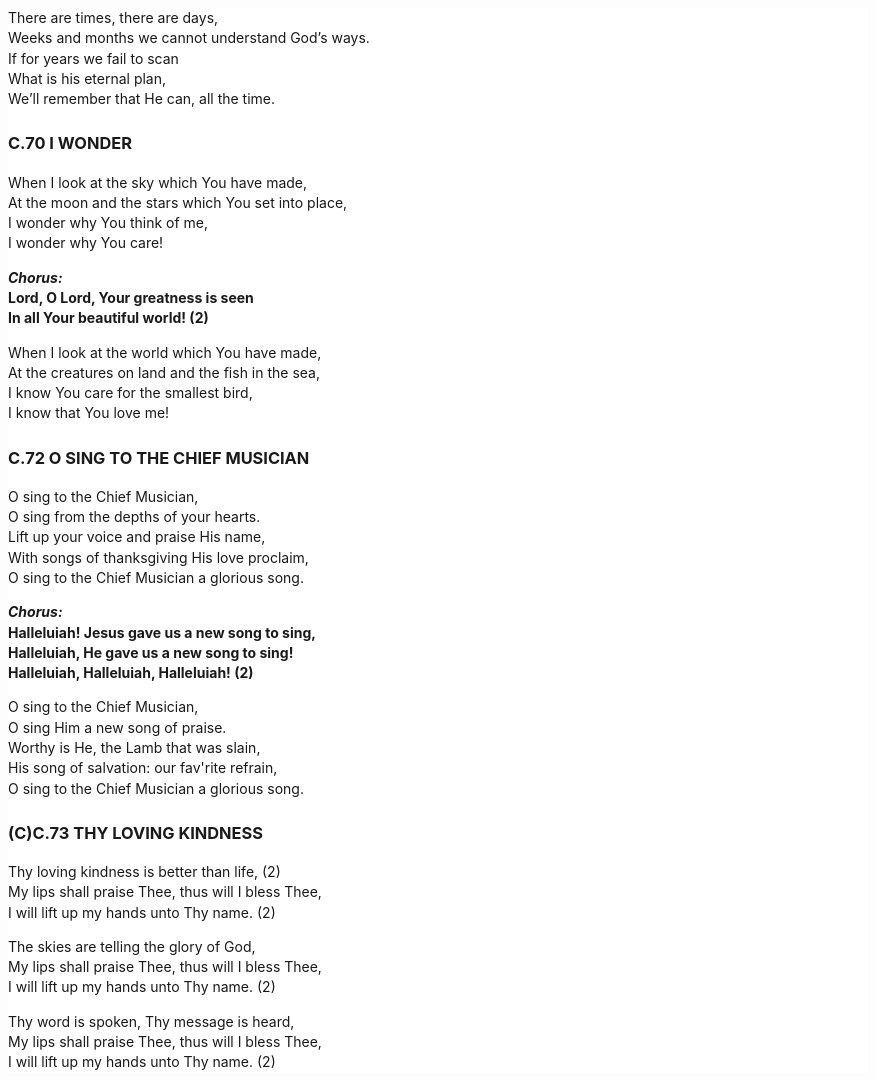 There are times, there are days,<br />
Weeks and months we cannot understand God’s ways.<br />
If for years we fail to scan<br />
What is his eternal plan,<br />
We’ll remember that He can, all the time.<br />

### C.70 I WONDER

When I look at the sky which You have made,<br />
At the moon and the stars which You set into place,<br />
I wonder why You think of me,<br />
I wonder why You care!<br />

***Chorus:***<br />
**Lord, O Lord, Your greatness is seen**<br />
**In all Your beautiful world! (2)**<br />

When I look at the world which You have made,<br />
At the creatures on land and the fish in the sea,<br />
I know You care for the smallest bird,<br />
I know that You love me!<br />

### C.72 O SING TO THE CHIEF MUSICIAN

O sing to the Chief Musician,<br />
O sing from the depths of your hearts.<br />
Lift up your voice and praise His name,<br />
With songs of thanksgiving His love proclaim,<br />
O sing to the Chief Musician a glorious song.<br />

***Chorus:***<br />
**Halleluiah! Jesus gave us a new song to sing,**<br />
**Halleluiah, He gave us a new song to sing!**<br />
**Halleluiah, Halleluiah, Halleluiah! (2)**<br />

O sing to the Chief Musician,<br />
O sing Him a new song of praise.<br />
Worthy is He, the Lamb that was slain,<br />
His song of salvation: our fav'rite refrain,<br />
O sing to the Chief Musician a glorious song.<br />

### (C)C.73 THY LOVING KINDNESS

Thy loving kindness is better than life, (2)<br />
My lips shall praise Thee, thus will I bless Thee,<br />
I will lift up my hands unto Thy name. (2)<br />

The skies are telling the glory of God,<br />
My lips shall praise Thee, thus will I bless Thee,<br />
I will lift up my hands unto Thy name. (2)<br />

Thy word is spoken, Thy message is heard,<br />
My lips shall praise Thee, thus will I bless Thee,<br />
I will lift up my hands unto Thy name. (2)<br />
